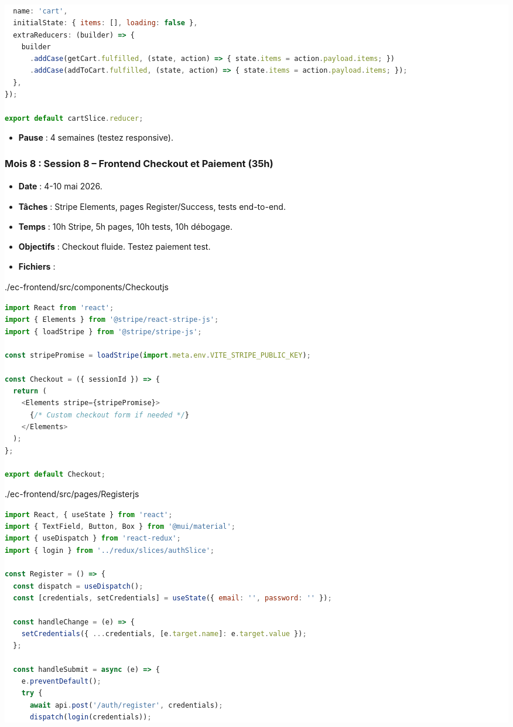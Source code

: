 ```javascript
  name: 'cart',
  initialState: { items: [], loading: false },
  extraReducers: (builder) => {
    builder
      .addCase(getCart.fulfilled, (state, action) => { state.items = action.payload.items; })
      .addCase(addToCart.fulfilled, (state, action) => { state.items = action.payload.items; });
  },
});

export default cartSlice.reducer;
```

- **Pause** : 4 semaines (testez responsive).

### Mois 8 : Session 8 – Frontend Checkout et Paiement (35h)

- **Date** : 4-10 mai 2026.

- **Tâches** : Stripe Elements, pages Register/Success, tests end-to-end.

- **Temps** : 10h Stripe, 5h pages, 10h tests, 10h débogage.

- **Objectifs** : Checkout fluide. Testez paiement test.

- **Fichiers** :

./ec-frontend/src/components/Checkoutjs

```javascript
import React from 'react';
import { Elements } from '@stripe/react-stripe-js';
import { loadStripe } from '@stripe/stripe-js';

const stripePromise = loadStripe(import.meta.env.VITE_STRIPE_PUBLIC_KEY);

const Checkout = ({ sessionId }) => {
  return (
    <Elements stripe={stripePromise}>
      {/* Custom checkout form if needed */}
    </Elements>
  );
};

export default Checkout;
```

./ec-frontend/src/pages/Registerjs

```javascript
import React, { useState } from 'react';
import { TextField, Button, Box } from '@mui/material';
import { useDispatch } from 'react-redux';
import { login } from '../redux/slices/authSlice';

const Register = () => {
  const dispatch = useDispatch();
  const [credentials, setCredentials] = useState({ email: '', password: '' });

  const handleChange = (e) => {
    setCredentials({ ...credentials, [e.target.name]: e.target.value });
  };

  const handleSubmit = async (e) => {
    e.preventDefault();
    try {
      await api.post('/auth/register', credentials);
      dispatch(login(credentials));
```